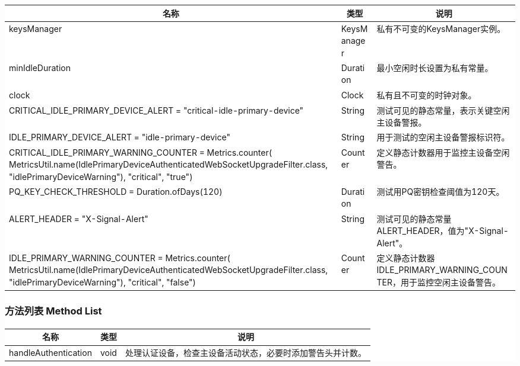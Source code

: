| 名称  | 类型  | 说明 |
|-------|-------|------|
| keysManager | KeysManager | 私有不可变的KeysManager实例。 |
| minIdleDuration | Duration | 最小空闲时长设置为私有常量。 |
| clock | Clock | 私有且不可变的时钟对象。 |
| CRITICAL_IDLE_PRIMARY_DEVICE_ALERT = "critical-idle-primary-device" | String | 测试可见的静态常量，表示关键空闲主设备警报。 |
| IDLE_PRIMARY_DEVICE_ALERT = "idle-primary-device" | String | 用于测试的空闲主设备警报标识符。 |
| CRITICAL_IDLE_PRIMARY_WARNING_COUNTER = Metrics.counter(      MetricsUtil.name(IdlePrimaryDeviceAuthenticatedWebSocketUpgradeFilter.class, "idlePrimaryDeviceWarning"),      "critical", "true") | Counter | 定义静态计数器用于监控主设备空闲警告。 |
| PQ_KEY_CHECK_THRESHOLD = Duration.ofDays(120) | Duration | 测试用PQ密钥检查阈值为120天。 |
| ALERT_HEADER = "X-Signal-Alert" | String | 测试可见的静态常量ALERT_HEADER，值为"X-Signal-Alert"。 |
| IDLE_PRIMARY_WARNING_COUNTER = Metrics.counter(      MetricsUtil.name(IdlePrimaryDeviceAuthenticatedWebSocketUpgradeFilter.class, "idlePrimaryDeviceWarning"),      "critical", "false") | Counter | 定义静态计数器IDLE_PRIMARY_WARNING_COUNTER，用于监控空闲主设备警告。 |

### 方法列表 Method List

| 名称  | 类型  | 说明 |
|-------|-------|------|
| handleAuthentication | void | 处理认证设备，检查主设备活动状态，必要时添加警告头并计数。 |




